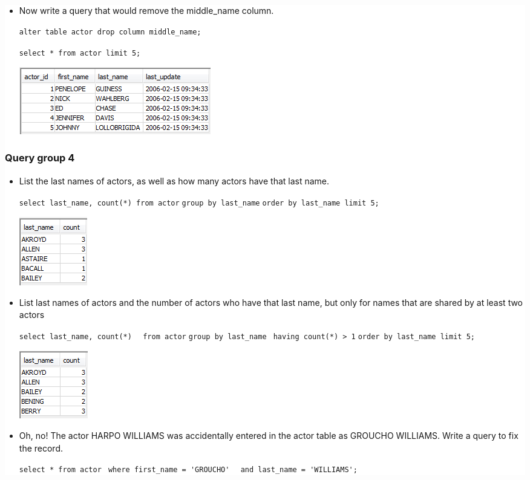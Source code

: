 

- Now write a query that would remove the middle_name column.

	`alter table actor drop column middle_name;`

	`select * from actor limit 5;`

	
	![Results](alter_actor_drop_middle_name.png)


### Query group 4

- List the last names of actors, as well as how many actors have that last name.
	
	
	`select last_name, count(*) from actor`
	`group by last_name`
	`order by last_name limit 5;` 

	![Results](actor_last_name_count.png)

- List last names of actors and the number of actors who have that last name, but only for names that are shared by at least two actors
	
	`select last_name, count(*)`
  	`  from actor`
	`group by last_name `
	`having count(*) > 1`
	`order by last_name limit 5;` 

	![Results](actor_last_name_count_2_or_more.png)

- Oh, no! The actor HARPO WILLIAMS was accidentally entered in the actor table as GROUCHO WILLIAMS. Write a query to fix the record.

	`select * from actor`
	` where first_name = 'GROUCHO'`
	`  and last_name = 'WILLIAMS';`
